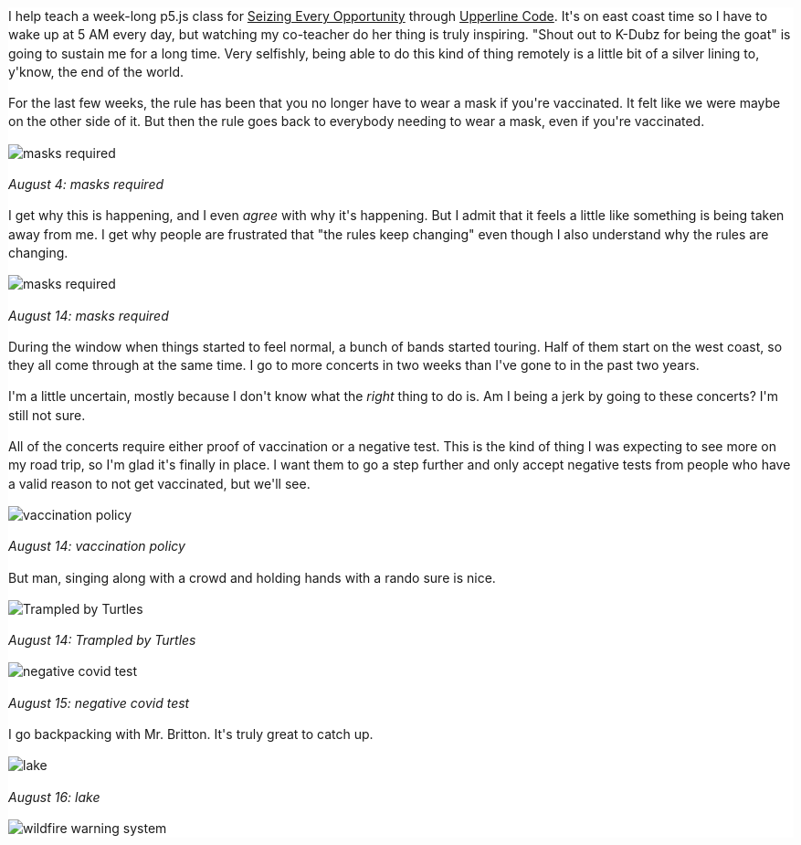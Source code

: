 I help teach a week-long p5.js class for [Seizing Every Opportunity](https://www.seo-usa.org/) through [Upperline Code](https://www.upperlinecode.com/). It's on east coast time so I have to wake up at 5 AM every day, but watching my co-teacher do her thing is truly inspiring. "Shout out to K-Dubz for being the goat" is going to sustain me for a long time. Very selfishly, being able to do this kind of thing remotely is a little bit of a silver lining to, y'know, the end of the world.

For the last few weeks, the rule has been that you no longer have to wear a mask if you're vaccinated. It felt like we were maybe on the other side of it. But then the rule goes back to everybody needing to wear a mask, even if you're vaccinated.

![masks required](/blog/images/my-quarantine/2021-08-04.jpg)

*August 4: masks required*

I get why this is happening, and I even *agree* with why it's happening. But I admit that it feels a little like something is being taken away from me. I get why people are frustrated that "the rules keep changing" even though I also understand why the rules are changing.

![masks required](/blog/images/my-quarantine/2021-08-14-01.jpg)

*August 14: masks required*

During the window when things started to feel normal, a bunch of bands started touring. Half of them start on the west coast, so they all come through at the same time. I go to more concerts in two weeks than I've gone to in the past two years.

I'm a little uncertain, mostly because I don't know what the *right* thing to do is. Am I being a jerk by going to these concerts? I'm still not sure.

All of the concerts require either proof of vaccination or a negative test. This is the kind of thing I was expecting to see more on my road trip, so I'm glad it's finally in place. I want them to go a step further and only accept negative tests from people who have a valid reason to not get vaccinated, but we'll see.

![vaccination policy](/blog/images/my-quarantine/2021-08-14-02.jpg)

*August 14: vaccination policy*

But man, singing along with a crowd and holding hands with a rando sure is nice.

![Trampled by Turtles](/blog/images/my-quarantine/2021-08-14-03.jpg)

*August 14: Trampled by Turtles*

![negative covid test](/blog/images/my-quarantine/2021-08-15.jpg)

*August 15: negative covid test*

I go backpacking with Mr. Britton. It's truly great to catch up.

![lake](/blog/images/my-quarantine/2021-08-16-01.jpg)

*August 16: lake*

![wildfire warning system](/blog/images/my-quarantine/2021-08-16-02.jpg)
